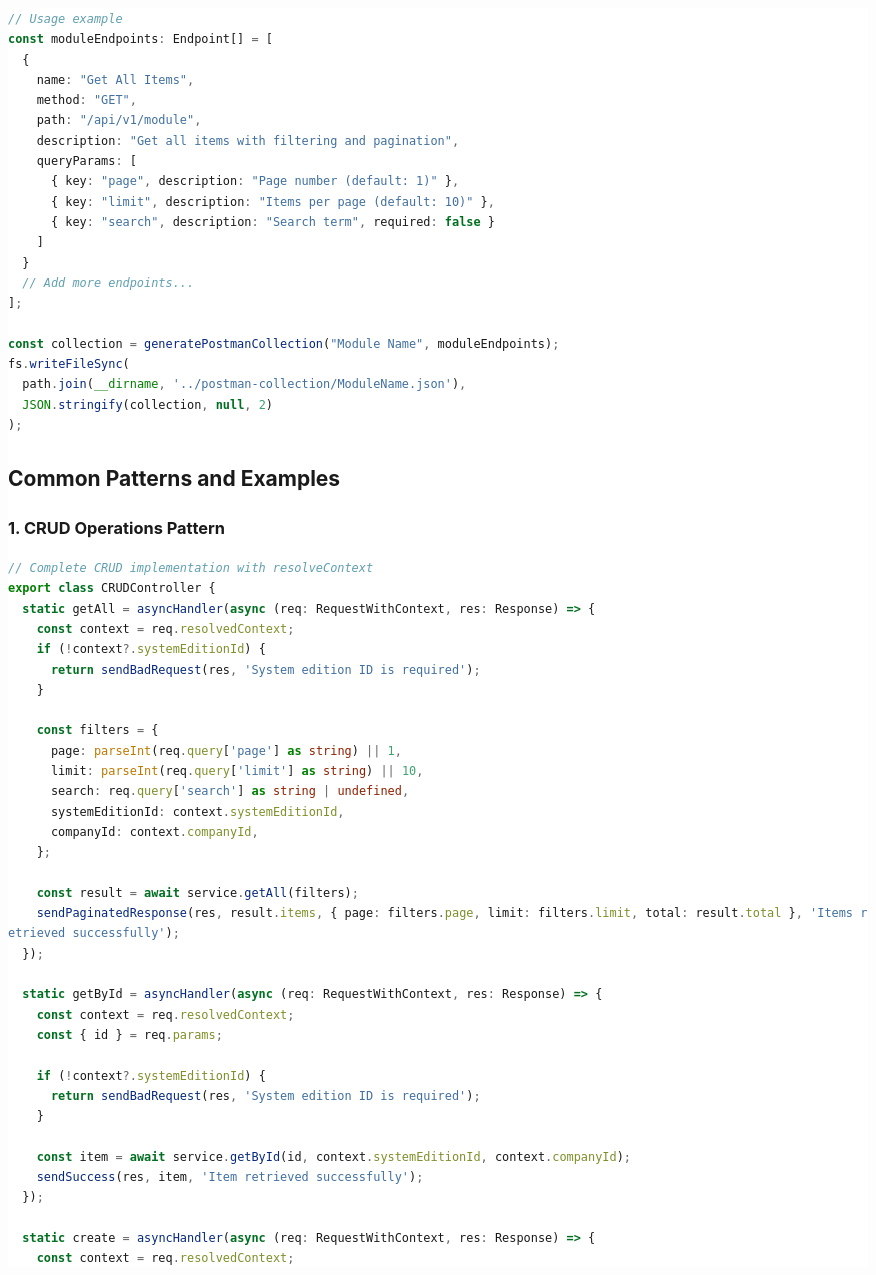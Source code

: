 ```typescript
// Usage example
const moduleEndpoints: Endpoint[] = [
  {
    name: "Get All Items",
    method: "GET",
    path: "/api/v1/module",
    description: "Get all items with filtering and pagination",
    queryParams: [
      { key: "page", description: "Page number (default: 1)" },
      { key: "limit", description: "Items per page (default: 10)" },
      { key: "search", description: "Search term", required: false }
    ]
  }
  // Add more endpoints...
];

const collection = generatePostmanCollection("Module Name", moduleEndpoints);
fs.writeFileSync(
  path.join(__dirname, '../postman-collection/ModuleName.json'),
  JSON.stringify(collection, null, 2)
);
```

## Common Patterns and Examples

### 1. CRUD Operations Pattern

```typescript
// Complete CRUD implementation with resolveContext
export class CRUDController {
  static getAll = asyncHandler(async (req: RequestWithContext, res: Response) => {
    const context = req.resolvedContext;
    if (!context?.systemEditionId) {
      return sendBadRequest(res, 'System edition ID is required');
    }

    const filters = {
      page: parseInt(req.query['page'] as string) || 1,
      limit: parseInt(req.query['limit'] as string) || 10,
      search: req.query['search'] as string | undefined,
      systemEditionId: context.systemEditionId,
      companyId: context.companyId,
    };

    const result = await service.getAll(filters);
    sendPaginatedResponse(res, result.items, { page: filters.page, limit: filters.limit, total: result.total }, 'Items retrieved successfully');
  });

  static getById = asyncHandler(async (req: RequestWithContext, res: Response) => {
    const context = req.resolvedContext;
    const { id } = req.params;

    if (!context?.systemEditionId) {
      return sendBadRequest(res, 'System edition ID is required');
    }

    const item = await service.getById(id, context.systemEditionId, context.companyId);
    sendSuccess(res, item, 'Item retrieved successfully');
  });

  static create = asyncHandler(async (req: RequestWithContext, res: Response) => {
    const context = req.resolvedContext;
```